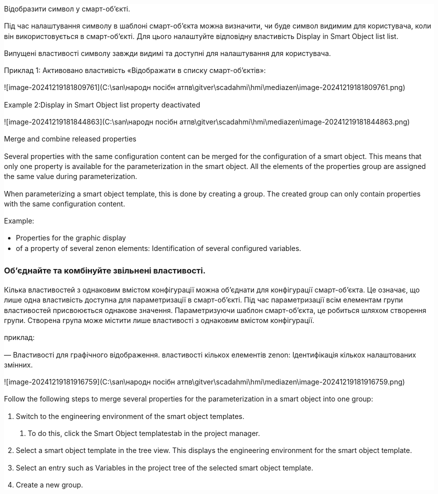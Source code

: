 Відобразити символ у смарт-об’єкті.

Під час налаштування символу в шаблоні смарт-об’єкта можна визначити, чи буде символ видимим для користувача, коли він використовується в смарт-об’єкті. Для цього налаштуйте відповідну властивість Display in Smart Object list list.

Випущені властивості символу завжди видимі та доступні для налаштування для користувача.

Приклад 1: Активовано властивість «Відображати в списку смарт-об’єктів»:

![image-20241219181809761](C:\san\народн посібн атпв\gitver\scadahmi\hmi\mediazen\image-20241219181809761.png)

Example 2:Display in Smart Object list property deactivated

![image-20241219181844863](C:\san\народн посібн атпв\gitver\scadahmi\hmi\mediazen\image-20241219181844863.png)

Merge and combine released properties

Several properties with the same configuration content can be merged for the configuration of a smart object. This means that only one property is available for the parameterization in the smart object. All the elements of the properties group are assigned the same value during parameterization.

When parameterizing a smart object template, this is done by creating a group. The created group can only contain properties with the same configuration content.

Example:

- Properties for the graphic display
- of a property of several zenon elements: Identification of several configured variables.

### Об’єднайте та комбінуйте звільнені властивості. 

Кілька властивостей з однаковим вмістом конфігурації можна об’єднати для конфігурації смарт-об’єкта. Це означає, що лише одна властивість доступна для параметризації в смарт-об’єкті. Під час параметризації всім елементам групи властивостей присвоюється однакове значення.  Параметризуючи шаблон смарт-об’єкта, це робиться шляхом створення групи. Створена група може містити лише властивості з однаковим вмістом конфігурації.

приклад:

— Властивості для графічного відображення. властивості кількох елементів zenon: Ідентифікація кількох налаштованих змінних.

![image-20241219181916759](C:\san\народн посібн атпв\gitver\scadahmi\hmi\mediazen\image-20241219181916759.png)

Follow the following steps to merge several properties for the parameterization in a smart object into one group:

1. Switch to the engineering environment of the smart object templates.

   1. To do this, click the Smart Object templatestab in the project manager.

2. Select a smart object template in the tree view.
   This displays the engineering environment for the smart object template.

3. Select an entry such as Variables in the project tree of the selected smart object template.

4. Create a new group.
